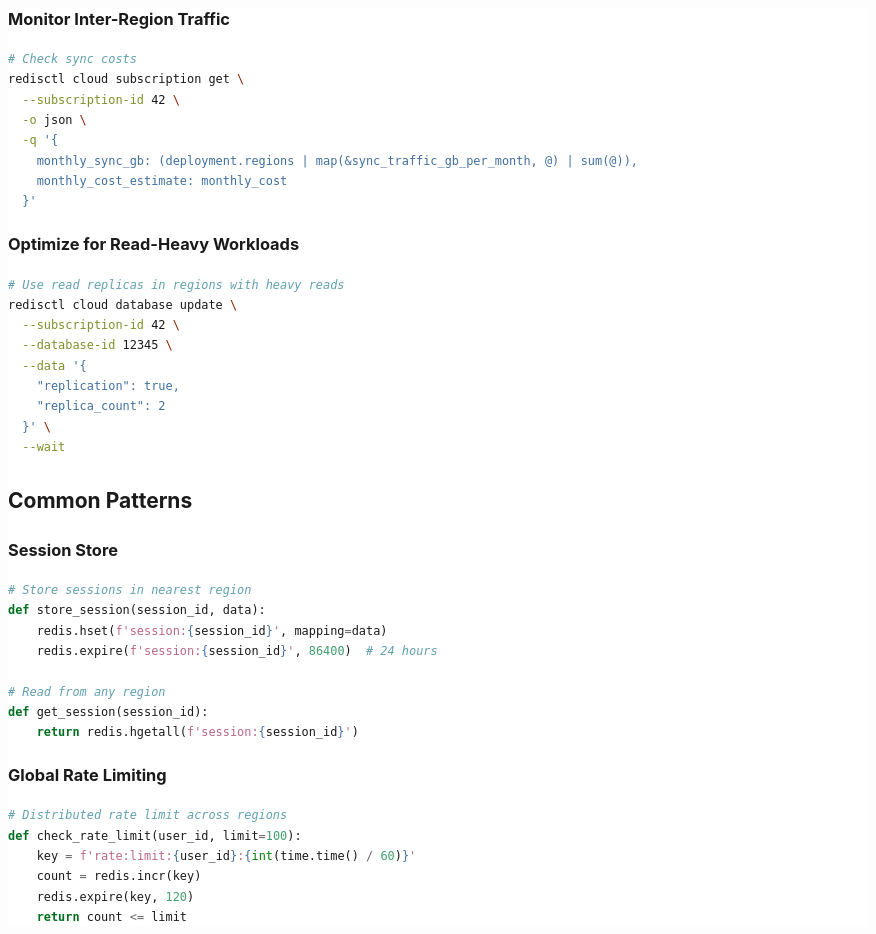### Monitor Inter-Region Traffic

```bash
# Check sync costs
redisctl cloud subscription get \
  --subscription-id 42 \
  -o json \
  -q '{
    monthly_sync_gb: (deployment.regions | map(&sync_traffic_gb_per_month, @) | sum(@)),
    monthly_cost_estimate: monthly_cost
  }'
```

### Optimize for Read-Heavy Workloads

```bash
# Use read replicas in regions with heavy reads
redisctl cloud database update \
  --subscription-id 42 \
  --database-id 12345 \
  --data '{
    "replication": true,
    "replica_count": 2
  }' \
  --wait
```

## Common Patterns

### Session Store

```python
# Store sessions in nearest region
def store_session(session_id, data):
    redis.hset(f'session:{session_id}', mapping=data)
    redis.expire(f'session:{session_id}', 86400)  # 24 hours

# Read from any region
def get_session(session_id):
    return redis.hgetall(f'session:{session_id}')
```

### Global Rate Limiting

```python
# Distributed rate limit across regions
def check_rate_limit(user_id, limit=100):
    key = f'rate:limit:{user_id}:{int(time.time() / 60)}'
    count = redis.incr(key)
    redis.expire(key, 120)
    return count <= limit
```
